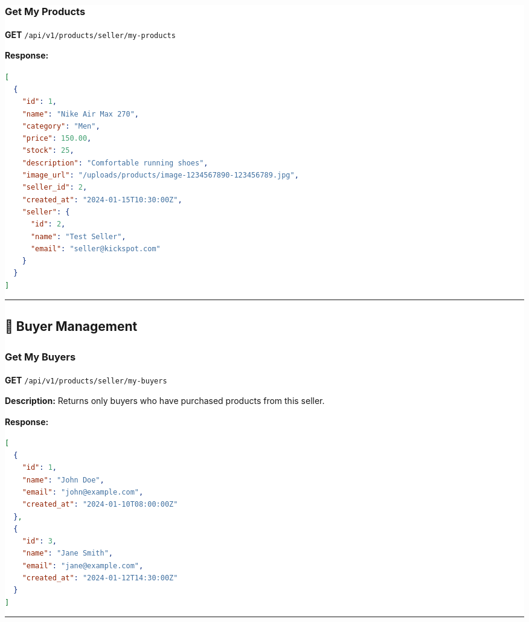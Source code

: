 ### Get My Products
**GET** `/api/v1/products/seller/my-products`

**Response:**
```json
[
  {
    "id": 1,
    "name": "Nike Air Max 270",
    "category": "Men",
    "price": 150.00,
    "stock": 25,
    "description": "Comfortable running shoes",
    "image_url": "/uploads/products/image-1234567890-123456789.jpg",
    "seller_id": 2,
    "created_at": "2024-01-15T10:30:00Z",
    "seller": {
      "id": 2,
      "name": "Test Seller",
      "email": "seller@kickspot.com"
    }
  }
]
```

---

## 👥 Buyer Management

### Get My Buyers
**GET** `/api/v1/products/seller/my-buyers`

**Description:** Returns only buyers who have purchased products from this seller.

**Response:**
```json
[
  {
    "id": 1,
    "name": "John Doe",
    "email": "john@example.com",
    "created_at": "2024-01-10T08:00:00Z"
  },
  {
    "id": 3,
    "name": "Jane Smith",
    "email": "jane@example.com",
    "created_at": "2024-01-12T14:30:00Z"
  }
]
```

---